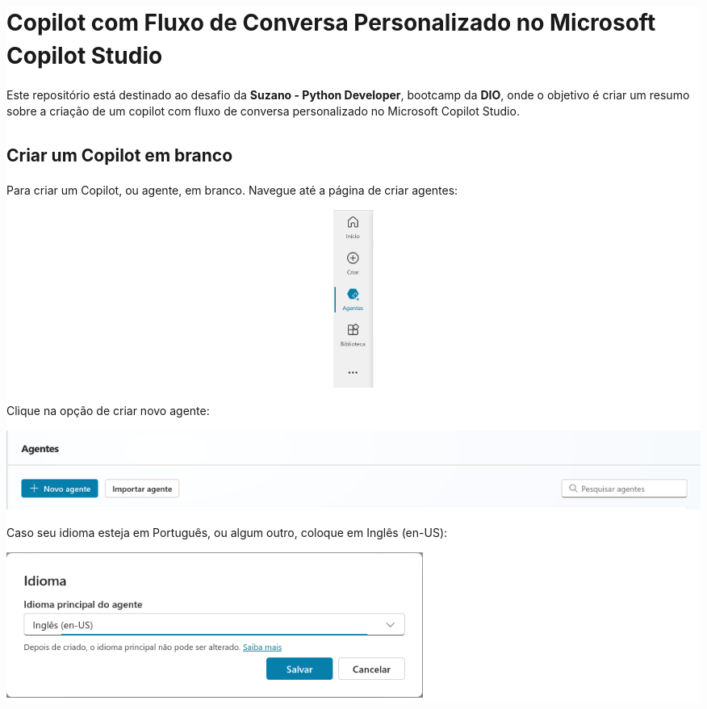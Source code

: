 # Copilot com Fluxo de Conversa Personalizado no Microsoft Copilot Studio

Este repositório está destinado ao desafio da **Suzano - Python Developer**, bootcamp da **DIO**, onde o objetivo é criar um resumo sobre a criação de um copilot com fluxo de conversa personalizado no Microsoft Copilot Studio.

## Criar um Copilot em branco
Para criar um Copilot, ou agente, em branco. Navegue até a página de criar agentes:

<div align="center"><img src="images/agentes.png" alt="Imagem da navegação para a página de criar agente" width="50"><img/></div>

Clique na opção de criar novo agente:

<img src="images/novo-agente.png" alt="Imagem da opção novo agente" width='100%'><img/>

Caso seu idioma esteja em Português, ou algum outro, coloque em Inglês (en-US):

<img src="images/idioma.png" alt="Imagem da seção (Idioma)" width='60%'><img/>

